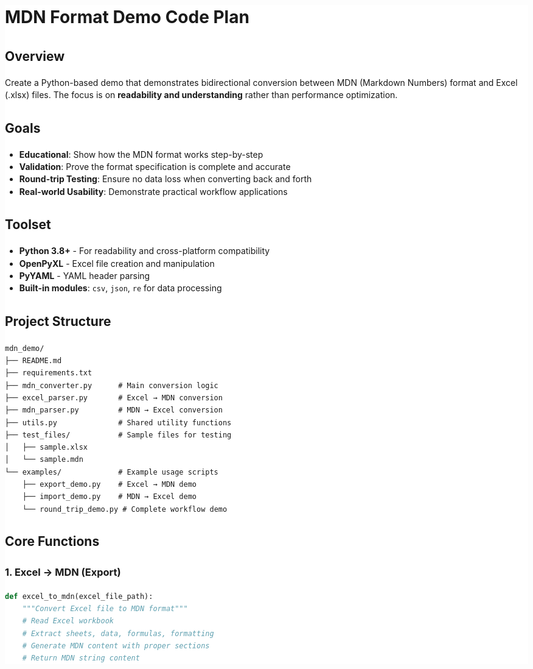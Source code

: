 # MDN Format Demo Code Plan

## Overview
Create a Python-based demo that demonstrates bidirectional conversion between MDN (Markdown Numbers) format and Excel (.xlsx) files. The focus is on **readability and understanding** rather than performance optimization.

## Goals
- **Educational**: Show how the MDN format works step-by-step
- **Validation**: Prove the format specification is complete and accurate
- **Round-trip Testing**: Ensure no data loss when converting back and forth
- **Real-world Usability**: Demonstrate practical workflow applications

## Toolset
- **Python 3.8+** - For readability and cross-platform compatibility
- **OpenPyXL** - Excel file creation and manipulation
- **PyYAML** - YAML header parsing
- **Built-in modules**: `csv`, `json`, `re` for data processing

## Project Structure
```
mdn_demo/
├── README.md
├── requirements.txt
├── mdn_converter.py      # Main conversion logic
├── excel_parser.py       # Excel → MDN conversion
├── mdn_parser.py         # MDN → Excel conversion
├── utils.py              # Shared utility functions
├── test_files/           # Sample files for testing
│   ├── sample.xlsx
│   └── sample.mdn
└── examples/             # Example usage scripts
    ├── export_demo.py    # Excel → MDN demo
    ├── import_demo.py    # MDN → Excel demo
    └── round_trip_demo.py # Complete workflow demo
```

## Core Functions

### 1. Excel → MDN (Export)
```python
def excel_to_mdn(excel_file_path):
    """Convert Excel file to MDN format"""
    # Read Excel workbook
    # Extract sheets, data, formulas, formatting
    # Generate MDN content with proper sections
    # Return MDN string content
```
